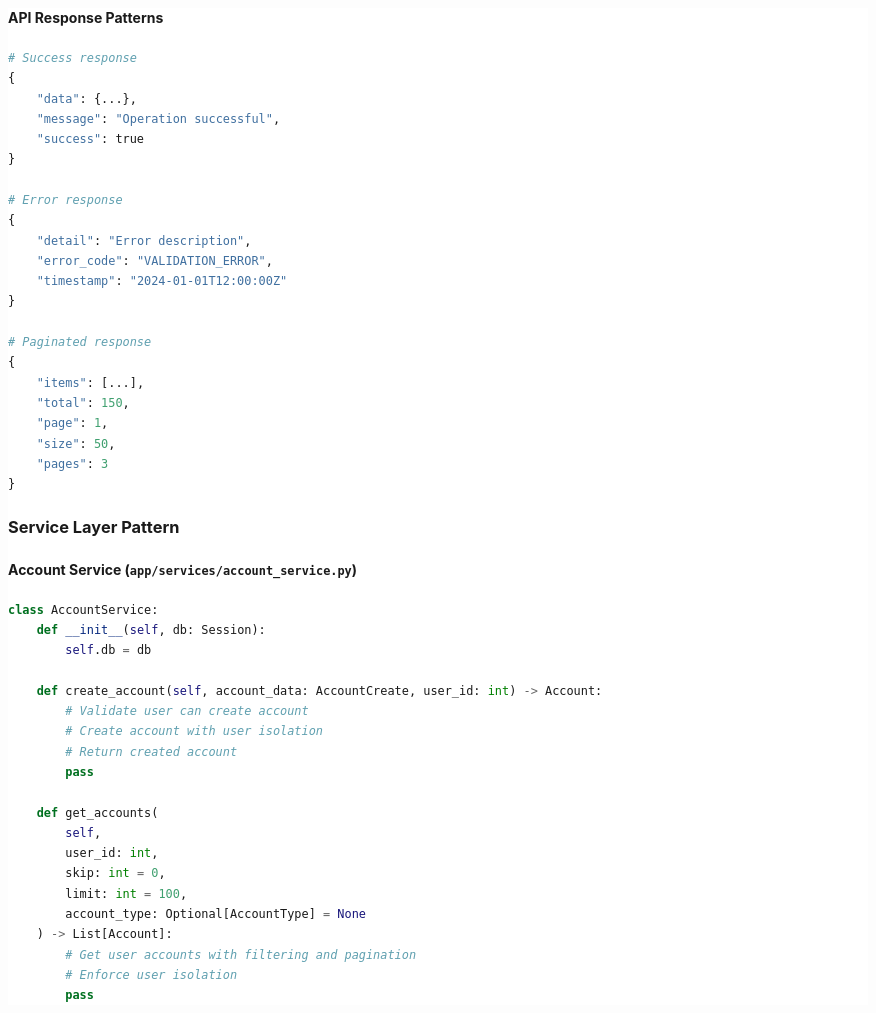 #### API Response Patterns
```python
# Success response
{
    "data": {...},
    "message": "Operation successful",
    "success": true
}

# Error response
{
    "detail": "Error description",
    "error_code": "VALIDATION_ERROR",
    "timestamp": "2024-01-01T12:00:00Z"
}

# Paginated response
{
    "items": [...],
    "total": 150,
    "page": 1,
    "size": 50,
    "pages": 3
}
```

### Service Layer Pattern

#### Account Service (`app/services/account_service.py`)
```python
class AccountService:
    def __init__(self, db: Session):
        self.db = db
    
    def create_account(self, account_data: AccountCreate, user_id: int) -> Account:
        # Validate user can create account
        # Create account with user isolation
        # Return created account
        pass
    
    def get_accounts(
        self, 
        user_id: int, 
        skip: int = 0, 
        limit: int = 100,
        account_type: Optional[AccountType] = None
    ) -> List[Account]:
        # Get user accounts with filtering and pagination
        # Enforce user isolation
        pass
```

